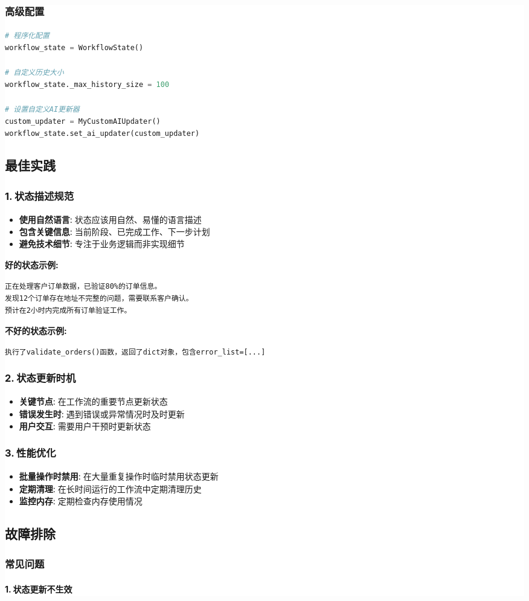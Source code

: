 ### 高级配置

```python
# 程序化配置
workflow_state = WorkflowState()

# 自定义历史大小
workflow_state._max_history_size = 100

# 设置自定义AI更新器
custom_updater = MyCustomAIUpdater()
workflow_state.set_ai_updater(custom_updater)
```

## 最佳实践

### 1. 状态描述规范

- **使用自然语言**: 状态应该用自然、易懂的语言描述
- **包含关键信息**: 当前阶段、已完成工作、下一步计划
- **避免技术细节**: 专注于业务逻辑而非实现细节

**好的状态示例:**
```
正在处理客户订单数据，已验证80%的订单信息。
发现12个订单存在地址不完整的问题，需要联系客户确认。
预计在2小时内完成所有订单验证工作。
```

**不好的状态示例:**
```
执行了validate_orders()函数，返回了dict对象，包含error_list=[...]
```

### 2. 状态更新时机

- **关键节点**: 在工作流的重要节点更新状态
- **错误发生时**: 遇到错误或异常情况时及时更新
- **用户交互**: 需要用户干预时更新状态

### 3. 性能优化

- **批量操作时禁用**: 在大量重复操作时临时禁用状态更新
- **定期清理**: 在长时间运行的工作流中定期清理历史
- **监控内存**: 定期检查内存使用情况

## 故障排除

### 常见问题

#### 1. 状态更新不生效
